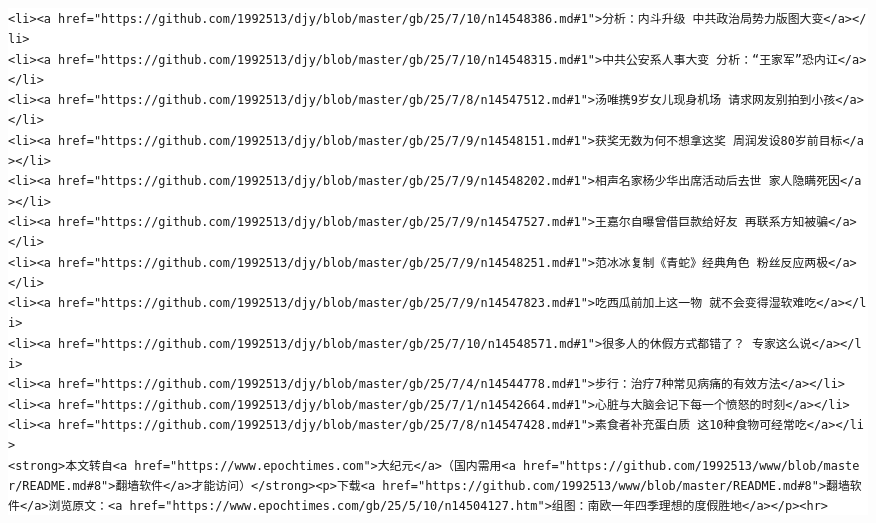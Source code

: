 ```
<li><a href="https://github.com/1992513/djy/blob/master/gb/25/7/10/n14548386.md#1">分析：内斗升级 中共政治局势力版图大变</a></li>
<li><a href="https://github.com/1992513/djy/blob/master/gb/25/7/10/n14548315.md#1">中共公安系人事大变 分析：“王家军”恐内讧</a></li>
<li><a href="https://github.com/1992513/djy/blob/master/gb/25/7/8/n14547512.md#1">汤唯携9岁女儿现身机场 请求网友别拍到小孩</a></li>
<li><a href="https://github.com/1992513/djy/blob/master/gb/25/7/9/n14548151.md#1">获奖无数为何不想拿这奖 周润发设80岁前目标</a></li>
<li><a href="https://github.com/1992513/djy/blob/master/gb/25/7/9/n14548202.md#1">相声名家杨少华出席活动后去世 家人隐瞒死因</a></li>
<li><a href="https://github.com/1992513/djy/blob/master/gb/25/7/9/n14547527.md#1">王嘉尔自曝曾借巨款给好友 再联系方知被骗</a></li>
<li><a href="https://github.com/1992513/djy/blob/master/gb/25/7/9/n14548251.md#1">范冰冰复制《青蛇》经典角色 粉丝反应两极</a></li>
<li><a href="https://github.com/1992513/djy/blob/master/gb/25/7/9/n14547823.md#1">吃西瓜前加上这一物 就不会变得湿软难吃</a></li>
<li><a href="https://github.com/1992513/djy/blob/master/gb/25/7/10/n14548571.md#1">很多人的休假方式都错了？ 专家这么说</a></li>
<li><a href="https://github.com/1992513/djy/blob/master/gb/25/7/4/n14544778.md#1">步行：治疗7种常见病痛的有效方法</a></li>
<li><a href="https://github.com/1992513/djy/blob/master/gb/25/7/1/n14542664.md#1">心脏与大脑会记下每一个愤怒的时刻</a></li>
<li><a href="https://github.com/1992513/djy/blob/master/gb/25/7/8/n14547428.md#1">素食者补充蛋白质 这10种食物可经常吃</a></li>
<strong>本文转自<a href="https://www.epochtimes.com">大纪元</a>（国内需用<a href="https://github.com/1992513/www/blob/master/README.md#8">翻墙软件</a>才能访问）</strong><p>下载<a href="https://github.com/1992513/www/blob/master/README.md#8">翻墙软件</a>浏览原文：<a href="https://www.epochtimes.com/gb/25/5/10/n14504127.htm">组图：南欧一年四季理想的度假胜地</a></p><hr>
```